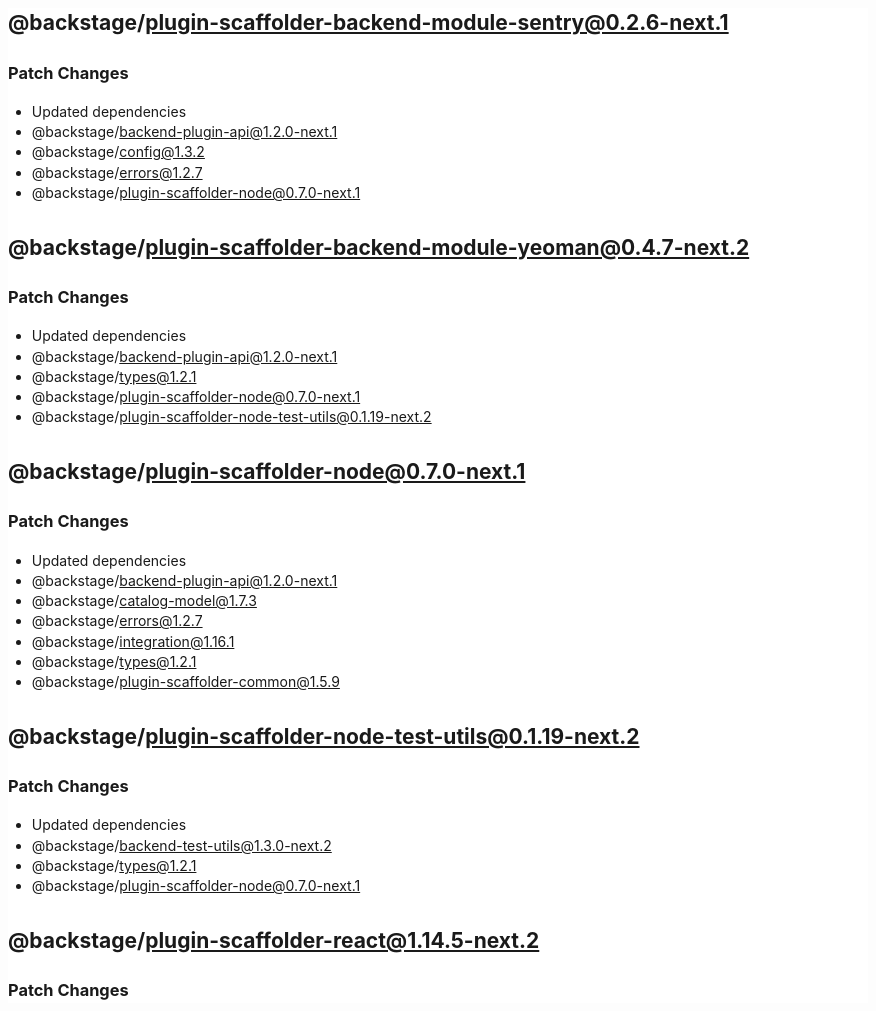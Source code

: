 ## @backstage/plugin-scaffolder-backend-module-sentry@0.2.6-next.1

### Patch Changes

- Updated dependencies
 - @backstage/backend-plugin-api@1.2.0-next.1
 - @backstage/config@1.3.2
 - @backstage/errors@1.2.7
 - @backstage/plugin-scaffolder-node@0.7.0-next.1

## @backstage/plugin-scaffolder-backend-module-yeoman@0.4.7-next.2

### Patch Changes

- Updated dependencies
 - @backstage/backend-plugin-api@1.2.0-next.1
 - @backstage/types@1.2.1
 - @backstage/plugin-scaffolder-node@0.7.0-next.1
 - @backstage/plugin-scaffolder-node-test-utils@0.1.19-next.2

## @backstage/plugin-scaffolder-node@0.7.0-next.1

### Patch Changes

- Updated dependencies
 - @backstage/backend-plugin-api@1.2.0-next.1
 - @backstage/catalog-model@1.7.3
 - @backstage/errors@1.2.7
 - @backstage/integration@1.16.1
 - @backstage/types@1.2.1
 - @backstage/plugin-scaffolder-common@1.5.9

## @backstage/plugin-scaffolder-node-test-utils@0.1.19-next.2

### Patch Changes

- Updated dependencies
 - @backstage/backend-test-utils@1.3.0-next.2
 - @backstage/types@1.2.1
 - @backstage/plugin-scaffolder-node@0.7.0-next.1

## @backstage/plugin-scaffolder-react@1.14.5-next.2

### Patch Changes
